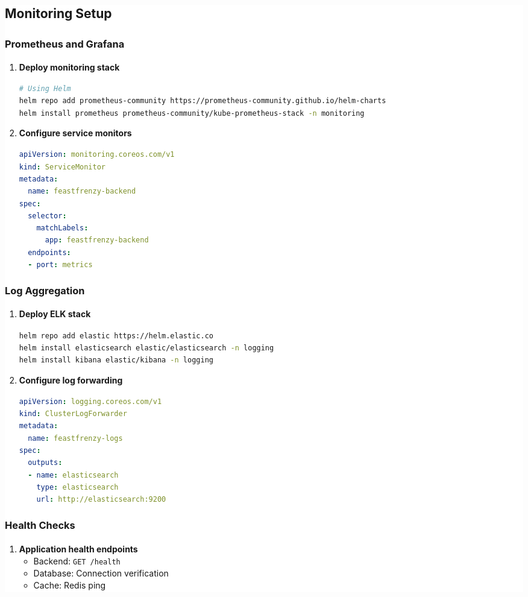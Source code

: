 ## Monitoring Setup

### Prometheus and Grafana

1. **Deploy monitoring stack**
   ```bash
   # Using Helm
   helm repo add prometheus-community https://prometheus-community.github.io/helm-charts
   helm install prometheus prometheus-community/kube-prometheus-stack -n monitoring
   ```

2. **Configure service monitors**
   ```yaml
   apiVersion: monitoring.coreos.com/v1
   kind: ServiceMonitor
   metadata:
     name: feastfrenzy-backend
   spec:
     selector:
       matchLabels:
         app: feastfrenzy-backend
     endpoints:
     - port: metrics
   ```

### Log Aggregation

1. **Deploy ELK stack**
   ```bash
   helm repo add elastic https://helm.elastic.co
   helm install elasticsearch elastic/elasticsearch -n logging
   helm install kibana elastic/kibana -n logging
   ```

2. **Configure log forwarding**
   ```yaml
   apiVersion: logging.coreos.com/v1
   kind: ClusterLogForwarder
   metadata:
     name: feastfrenzy-logs
   spec:
     outputs:
     - name: elasticsearch
       type: elasticsearch
       url: http://elasticsearch:9200
   ```

### Health Checks

1. **Application health endpoints**
   - Backend: `GET /health`
   - Database: Connection verification
   - Cache: Redis ping
